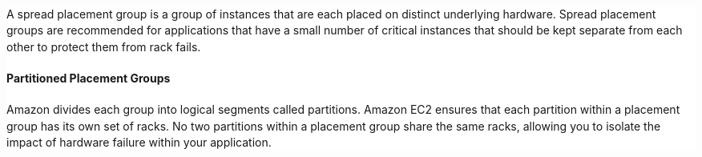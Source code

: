 A spread placement group is a group of instances that are each placed on distinct underlying hardware. Spread placement groups are recommended for applications that have a small number of critical instances that should be kept separate from each other to protect them from rack fails.  

#### Partitioned Placement Groups

Amazon divides each group into logical segments called partitions. Amazon EC2 ensures that each partition within a placement group has its own set of racks. No two partitions within a placement group share the same racks, allowing you to isolate the impact of hardware failure within your application.